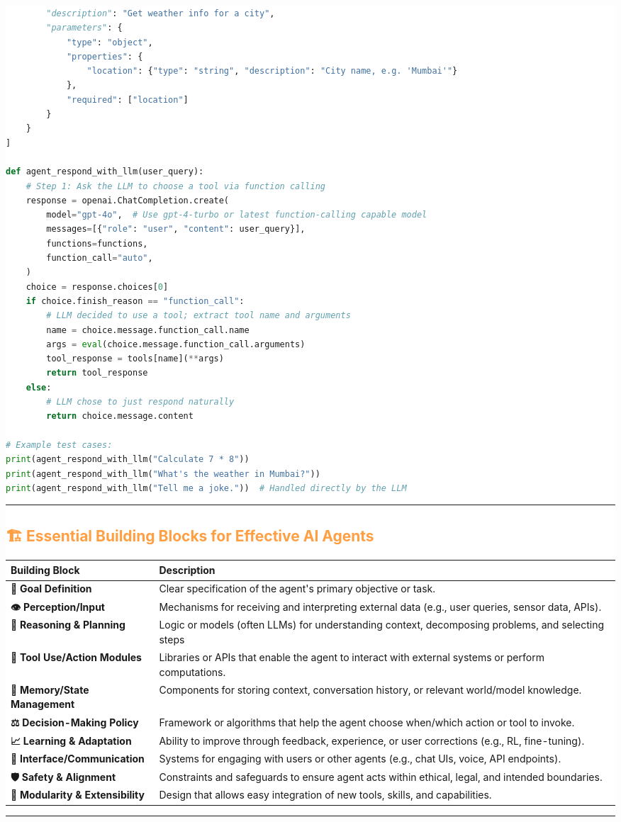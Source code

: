```python
        "description": "Get weather info for a city",
        "parameters": {
            "type": "object",
            "properties": {
                "location": {"type": "string", "description": "City name, e.g. 'Mumbai'"}
            },
            "required": ["location"]
        }
    }
]

def agent_respond_with_llm(user_query):
    # Step 1: Ask the LLM to choose a tool via function calling
    response = openai.ChatCompletion.create(
        model="gpt-4o",  # Use gpt-4-turbo or latest function-calling capable model
        messages=[{"role": "user", "content": user_query}],
        functions=functions,
        function_call="auto",
    )
    choice = response.choices[0]
    if choice.finish_reason == "function_call":
        # LLM decided to use a tool; extract tool name and arguments
        name = choice.message.function_call.name
        args = eval(choice.message.function_call.arguments)
        tool_response = tools[name](**args)
        return tool_response
    else:
        # LLM chose to just respond naturally
        return choice.message.content

# Example test cases:
print(agent_respond_with_llm("Calculate 7 * 8"))
print(agent_respond_with_llm("What's the weather in Mumbai?"))
print(agent_respond_with_llm("Tell me a joke."))  # Handled directly by the LLM
```

---

## <span style="color: #FF9F43;">🏗️ Essential Building Blocks for Effective AI Agents</span>

| Building Block | Description |
|:--|:--|
| **🎯 Goal Definition** | Clear specification of the agent's primary objective or task. |
| **👁️ Perception/Input** | Mechanisms for receiving and interpreting external data (e.g., user queries, sensor data, APIs). |
| **🧠 Reasoning & Planning** | Logic or models (often LLMs) for understanding context, decomposing problems, and selecting steps |
| **🔧 Tool Use/Action Modules** | Libraries or APIs that enable the agent to interact with external systems or perform computations. |
| **💾 Memory/State Management** | Components for storing context, conversation history, or relevant world/model knowledge. |
| **⚖️ Decision-Making Policy** | Framework or algorithms that help the agent choose when/which action or tool to invoke. |
| **📈 Learning & Adaptation** | Ability to improve through feedback, experience, or user corrections (e.g., RL, fine-tuning). |
| **💬 Interface/Communication** | Systems for engaging with users or other agents (e.g., chat UIs, voice, API endpoints). |
| **🛡️ Safety & Alignment** | Constraints and safeguards to ensure agent acts within ethical, legal, and intended boundaries. |
| **🔌 Modularity & Extensibility** | Design that allows easy integration of new tools, skills, and capabilities. |

---
